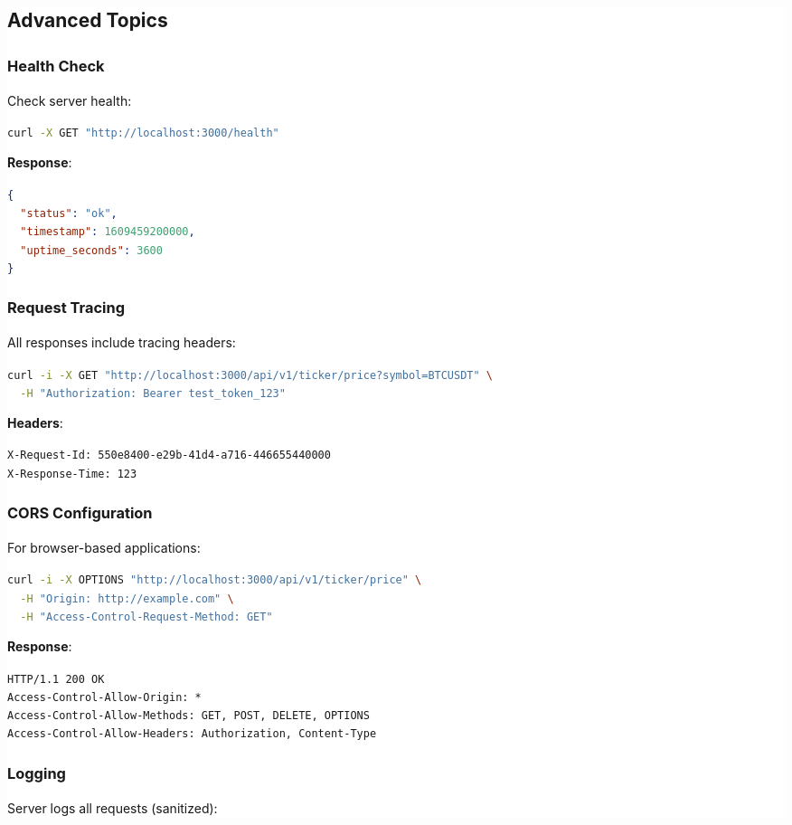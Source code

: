 
## Advanced Topics

### Health Check

Check server health:

```bash
curl -X GET "http://localhost:3000/health"
```

**Response**:
```json
{
  "status": "ok",
  "timestamp": 1609459200000,
  "uptime_seconds": 3600
}
```

### Request Tracing

All responses include tracing headers:

```bash
curl -i -X GET "http://localhost:3000/api/v1/ticker/price?symbol=BTCUSDT" \
  -H "Authorization: Bearer test_token_123"
```

**Headers**:
```
X-Request-Id: 550e8400-e29b-41d4-a716-446655440000
X-Response-Time: 123
```

### CORS Configuration

For browser-based applications:

```bash
curl -i -X OPTIONS "http://localhost:3000/api/v1/ticker/price" \
  -H "Origin: http://example.com" \
  -H "Access-Control-Request-Method: GET"
```

**Response**:
```
HTTP/1.1 200 OK
Access-Control-Allow-Origin: *
Access-Control-Allow-Methods: GET, POST, DELETE, OPTIONS
Access-Control-Allow-Headers: Authorization, Content-Type
```

### Logging

Server logs all requests (sanitized):
